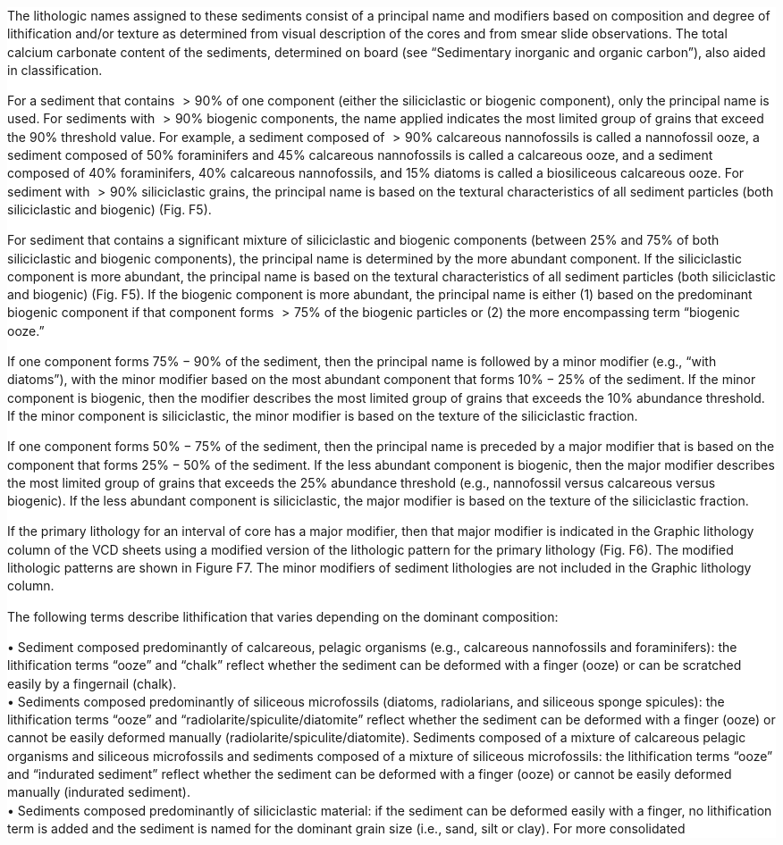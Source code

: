 The lithologic names assigned to these sediments consist of a principal name and modifiers based on composition and degree of lithification and/or texture as determined from visual description of the cores and from smear slide observations. The total calcium carbonate content of the sediments, determined on board (see “Sedimentary inorganic and organic carbon”), also aided in classification.  

For a sediment that contains ${>}90\%$ of one component (either the siliciclastic or biogenic component), only the principal name is used. For sediments with ${>}90\%$ biogenic components, the name applied indicates the most limited group of grains that exceed the $90\%$ threshold value. For example, a sediment composed of ${>}90\%$ calcareous nannofossils is called a nannofossil ooze, a sediment composed of $50\%$ foraminifers and $45\%$ calcareous  nannofossils  is called a calcareous ooze, and a sediment composed of $40\%$ foraminifers, $40\%$ calcareous nannofossils, and $15\%$ diatoms is called a biosiliceous calcareous ooze. For sediment with ${>}90\%$ siliciclastic grains, the principal name is based on the textural characteristics of all sediment particles (both siliciclastic and biogenic) (Fig. F5).  

For sediment that contains a significant mixture of siliciclastic and biogenic components (between $25\%$ and $75\%$ of both siliciclastic and biogenic components), the principal name is determined by the more abundant component. If the siliciclastic component is more abundant, the principal name is based on the textural characteristics of all sediment particles (both siliciclastic and biogenic) (Fig. F5). If the biogenic component is more abundant, the principal name is either (1) based on the predominant biogenic component if that component forms ${>}75\%$ of the biogenic particles or (2) the more encompassing term “biogenic ooze.”  

If one component forms $75\%{-}90\%$ of the sediment, then the principal name is followed by a minor modifier (e.g., “with diatoms”), with the minor modifier based on the most abundant component that forms $10\%{-}25\%$ of the sediment. If the minor component is biogenic, then the modifier describes the most limited group of grains that exceeds the $10\%$ abundance threshold. If the minor component is siliciclastic, the minor modifier is based on the texture of the siliciclastic fraction.  

If one component forms $50\%{-}75\%$ of the sediment, then the principal name is preceded by a major modifier that is based on the component that forms $25\%{-}50\%$ of the sediment. If the less abundant component is biogenic, then the major modifier describes the most limited group of grains that exceeds the $25\%$ abundance threshold (e.g., nannofossil versus calcareous versus biogenic). If the less abundant component is siliciclastic, the major modifier is based on the texture of the siliciclastic fraction.  

If the primary lithology for an interval of core has a major modifier, then that major modifier is indicated in the Graphic lithology column of the VCD sheets using a modified version of the lithologic pattern for the primary lithology (Fig. F6). The modified lithologic patterns are shown in Figure F7. The minor modifiers of sediment lithologies are not included in the Graphic lithology column.  

The following terms describe lithification that varies depending on the dominant composition:  

• Sediment composed predominantly of calcareous, pelagic organisms (e.g., calcareous nannofossils and foraminifers): the lithification terms “ooze” and “chalk” reflect whether the sediment can be deformed with a finger (ooze) or can be scratched easily by a fingernail (chalk).   
• Sediments composed predominantly of siliceous microfossils (diatoms, radiolarians, and siliceous sponge spicules): the lithification terms “ooze” and  “radiolarite/spiculite/diatomite”  reflect whether the sediment can be deformed with a finger (ooze) or cannot be easily deformed manually (radiolarite/spiculite/diatomite). Sediments composed of a mixture of calcareous pelagic organisms and siliceous microfossils and sediments composed of a mixture of siliceous microfossils: the lithification terms “ooze” and “indurated sediment” reflect whether the sediment can be deformed with a finger (ooze) or cannot  be  easily  deformed  manually  (indurated sediment).   
• Sediments composed predominantly of siliciclastic material: if the sediment can be deformed easily with a finger, no lithification term is added and the sediment is named for the dominant grain size (i.e., sand, silt or clay). For more consolidated  
